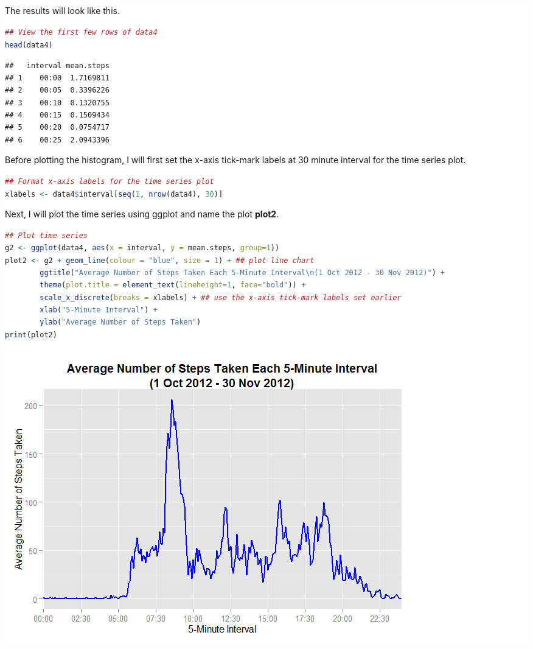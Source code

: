 The results will look like this.


```r
## View the first few rows of data4
head(data4)
```

```
##   interval mean.steps
## 1    00:00  1.7169811
## 2    00:05  0.3396226
## 3    00:10  0.1320755
## 4    00:15  0.1509434
## 5    00:20  0.0754717
## 6    00:25  2.0943396
```

Before plotting the histogram, I will first set the x-axis tick-mark labels at 30 minute interval for the time series plot.


```r
## Format x-axis labels for the time series plot
xlabels <- data4$interval[seq(1, nrow(data4), 30)]
```

Next, I will plot the time series using ggplot and name the plot **plot2**.


```r
## Plot time series
g2 <- ggplot(data4, aes(x = interval, y = mean.steps, group=1)) 
plot2 <- g2 + geom_line(colour = "blue", size = 1) + ## plot line chart
        ggtitle("Average Number of Steps Taken Each 5-Minute Interval\n(1 Oct 2012 - 30 Nov 2012)") +
        theme(plot.title = element_text(lineheight=1, face="bold")) +
        scale_x_discrete(breaks = xlabels) + ## use the x-axis tick-mark labels set earlier
        xlab("5-Minute Interval") +
        ylab("Average Number of Steps Taken")
print(plot2)
```

![](PA1_template_files/figure-html/unnamed-chunk-16-1.png) 
